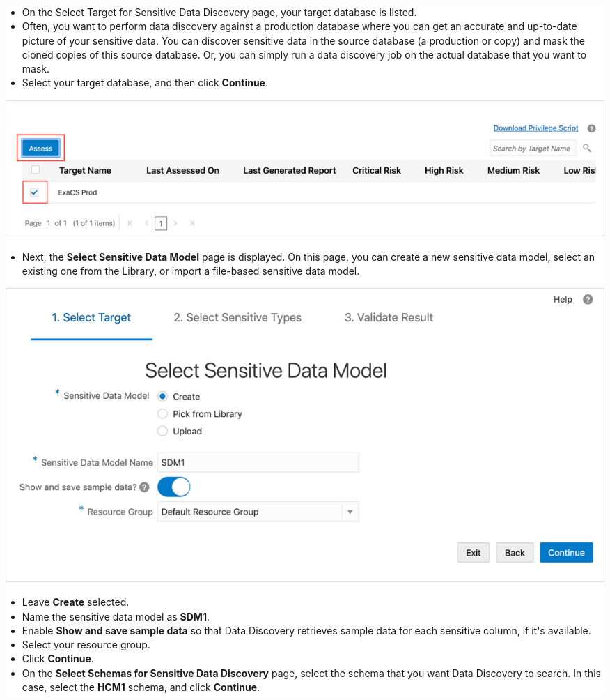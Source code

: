    - On the Select Target for Sensitive Data Discovery page, your target database is listed.
   - Often, you want to perform data discovery against a production database where you can get an accurate and up-to-date picture of your sensitive data. You can discover sensitive data in the source database (a production or copy) and mask the cloned copies of this source database. Or, you can simply run a data discovery job on the actual database that you want to mask.
   - Select your target database, and then click **Continue**.

![](./images/dbsec/datasafe/discovery/target.png " ")

  - Next, the **Select Sensitive Data Model** page is displayed. On this page, you can create a new sensitive data model, select an existing one from the Library, or import a file-based sensitive data model.

![](./images/dbsec/datasafe/discovery/sdm1.png " ")
- Leave **Create** selected.
- Name the sensitive data model as **<username>SDM1**.
- Enable **Show and save sample data** so that Data Discovery retrieves sample data for each sensitive column, if it's available.
- Select your resource group.
- Click **Continue**.
- On the **Select Schemas for Sensitive Data Discovery** page, select the schema that you want Data Discovery to search. In this case, select the **HCM1** schema, and click **Continue**.

